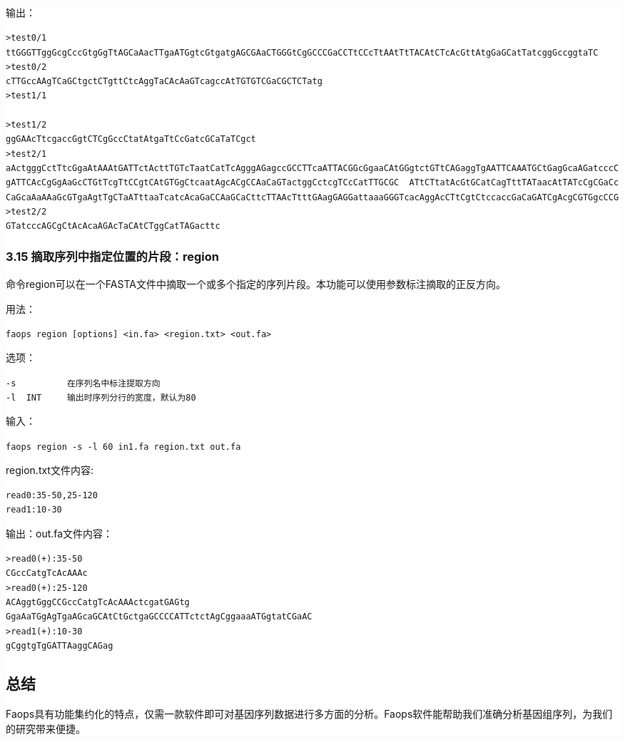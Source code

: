 输出：
```
>test0/1
ttGGGTTggGcgCccGtgGgTtAGCaAacTTgaATGgtcGtgatgAGCGAaCTGGGtCgGCCCGaCCTtCCcTtAAtTtTACAtCTcAcGttAtgGaGCatTatcggGccggtaTC
>test0/2
cTTGccAAgTCaGCtgctCTgttCtcAggTaCAcAaGTcagccAtTGTGTCGaCGCTCTatg
>test1/1

>test1/2
ggGAAcTtcgaccGgtCTCgGccCtatAtgaTtCcGatcGCaTaTCgct
>test2/1
aActgggCctTtcGgaAtAAAtGATTctActtTGTcTaatCatTcAgggAGagccGCCTTcaATTACGGcGgaaCAtGGgtctGTtCAGaggTgAATTCAAATGCtGagGcaAGatcccCgATTCAcCgGgAaGcCTGtTcgTtCCgtCAtGTGgCtcaatAgcACgCCAaCaGTactggCctcgTCcCatTTGCGC  ATtCTtatAcGtGCatCagTttTATaacAtTATcCgCGaCcCaGcaAaAAaGcGTgaAgtTgCTaATttaaTcatcAcaGaCCAaGCaCttcTTAAcTtttGAagGAGGattaaaGGGTcacAggAcCTtCgtCtccaccGaCaGATCgAcgCGTGgcCCG
>test2/2
GTatcccAGCgCtAcAcaAGAcTaCAtCTggCatTAGacttc
```
### 3.15 摘取序列中指定位置的片段：region
命令region可以在一个FASTA文件中摘取一个或多个指定的序列片段。本功能可以使用参数标注摘取的正反方向。

用法：	
```
faops region [options] <in.fa> <region.txt> <out.fa>
```
选项：	
```
-s			在序列名中标注提取方向
-l	INT		输出时序列分行的宽度，默认为80
```
输入：
```
faops region -s -l 60 in1.fa region.txt out.fa
```
region.txt文件内容:
```
read0:35-50,25-120
read1:10-30
```
输出：out.fa文件内容：
```
>read0(+):35-50
CGccCatgTcAcAAAc
>read0(+):25-120
ACAggtGggCCGccCatgTcAcAAActcgatGAGtg
GgaAaTGgAgTgaAGcaGCAtCtGctgaGCCCCATTctctAgCggaaaATGgtatCGaAC
>read1(+):10-30
gCggtgTgGATTAaggCAGag
```
## **总结**
Faops具有功能集约化的特点，仅需一款软件即可对基因序列数据进行多方面的分析。Faops软件能帮助我们准确分析基因组序列，为我们的研究带来便捷。
